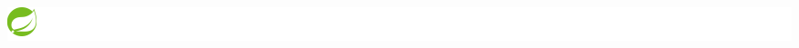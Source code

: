 <code><a href="https://spring.io/" target="_blank"><img width="32" height="32" src="https://github.com/joaopauloaramuni/joaopauloaramuni.github.io/blob/main/image/spring.png?raw=true"/></a></code>
&nbsp;